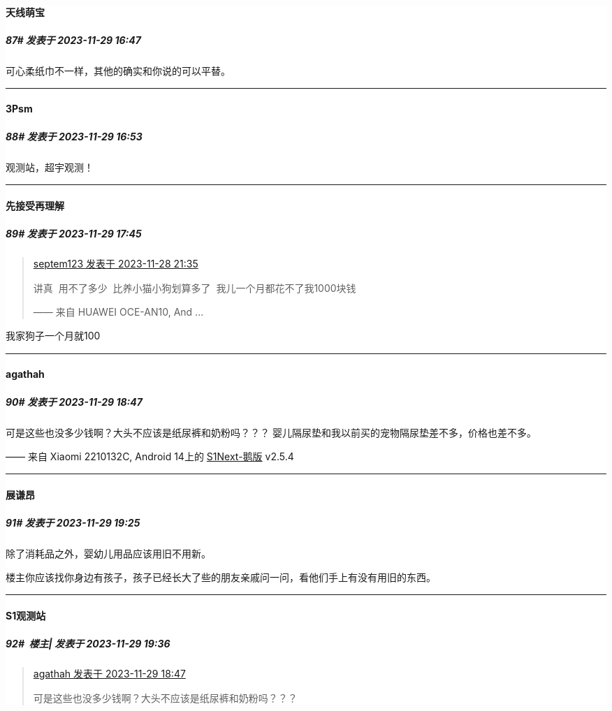 ####  天线萌宝  
##### 87#       发表于 2023-11-29 16:47

可心柔纸巾不一样，其他的确实和你说的可以平替。

*****

####  3Psm  
##### 88#       发表于 2023-11-29 16:53

观测站，超宇观测！


*****

####  先接受再理解  
##### 89#       发表于 2023-11-29 17:45

<blockquote><a href="httphttps://bbs.saraba1st.com/2b/forum.php?mod=redirect&amp;goto=findpost&amp;pid=63164804&amp;ptid=2162259" target="_blank">septem123 发表于 2023-11-28 21:35</a>

讲真  用不了多少  比养小猫小狗划算多了  我儿一个月都花不了我1000块钱

—— 来自 HUAWEI OCE-AN10, And ...</blockquote>
我家狗子一个月就100


*****

####  agathah  
##### 90#       发表于 2023-11-29 18:47

可是这些也没多少钱啊？大头不应该是纸尿裤和奶粉吗？？？
婴儿隔尿垫和我以前买的宠物隔尿垫差不多，价格也差不多。

—— 来自 Xiaomi 2210132C, Android 14上的 [S1Next-鹅版](https://github.com/ykrank/S1-Next/releases) v2.5.4


*****

####  展谦昂  
##### 91#       发表于 2023-11-29 19:25

除了消耗品之外，婴幼儿用品应该用旧不用新。

楼主你应该找你身边有孩子，孩子已经长大了些的朋友亲戚问一问，看他们手上有没有用旧的东西。


*****

####  S1观测站  
##### 92#         楼主| 发表于 2023-11-29 19:36

<blockquote><a href="httphttps://bbs.saraba1st.com/2b/forum.php?mod=redirect&amp;goto=findpost&amp;pid=63173259&amp;ptid=2162259" target="_blank">agathah 发表于 2023-11-29 18:47</a>

可是这些也没多少钱啊？大头不应该是纸尿裤和奶粉吗？？？
